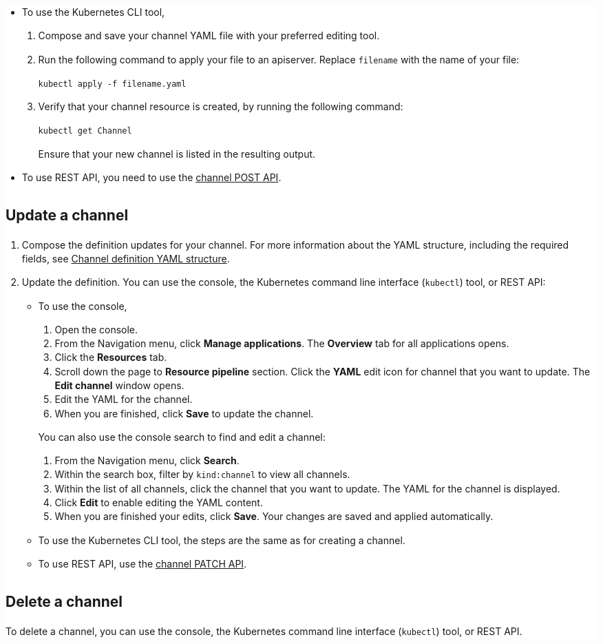    * To use the Kubernetes CLI tool,

     1. Compose and save your channel YAML file with your preferred editing tool.
     2. Run the following command to apply your file to an apiserver. Replace `filename` with the name of your file:

        ```
        kubectl apply -f filename.yaml
        ```

     3. Verify that your channel resource is created, by running the following command:

        ```
        kubectl get Channel
        ```

        Ensure that your new channel is listed in the resulting output.

   * To use REST API, you need to use the [channel POST API](../apis/channels.json).

## Update a channel

1. Compose the definition updates for your channel. For more information about the YAML structure, including the required fields, see [Channel definition YAML structure](#channel-yaml-structure).

2. Update the definition. You can use the console, the Kubernetes command line interface (`kubectl`) tool, or REST API:

   * To use the console,

       1. Open the console.
       2. From the Navigation menu, click **Manage applications**. The **Overview** tab for all applications opens.
       3. Click the **Resources** tab.
       4. Scroll down the page to **Resource pipeline** section. Click the **YAML** edit icon for channel that you want to update. The __Edit channel__ window opens.
       5. Edit the YAML for the channel.
       6. When you are finished, click **Save** to update the channel.

     You can also use the console search to find and edit a channel:
       1. From the Navigation menu, click **Search**.  
       2. Within the search box, filter by `kind:channel` to view all channels.
       3. Within the list of all channels, click the channel that you want to update. The YAML for the channel is displayed.
       4. Click **Edit** to enable editing the YAML content.
       5. When you are finished your edits, click **Save**. Your changes are saved and applied automatically.

   * To use the Kubernetes CLI tool, the steps are the same as for creating a channel.

   * To use REST API, use the [channel PATCH API](../apis/channels.json).

## Delete a channel

To delete a channel, you can use the console, the Kubernetes command line interface (`kubectl`) tool, or REST API.  
